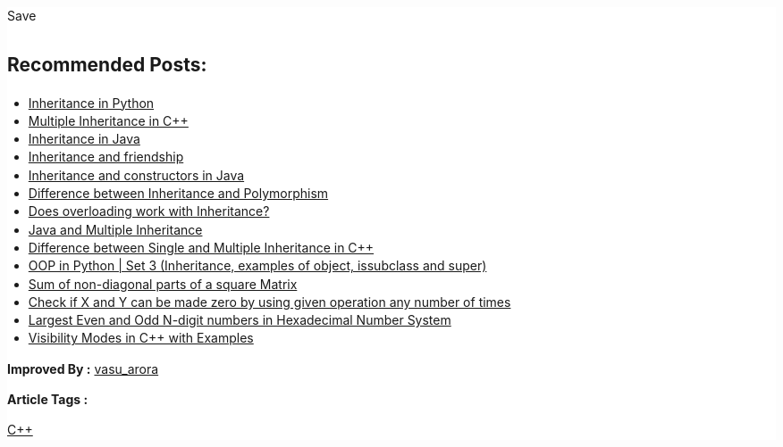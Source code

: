 Save

</div>

</div>

</div>

<div class="recommendedPostsDiv">

## Recommended Posts:

  - [Inheritance in Python](https://www.geeksforgeeks.org/inheritance-in-python/)
  - [Multiple Inheritance in C++](https://www.geeksforgeeks.org/multiple-inheritance-in-c/)
  - [Inheritance in Java](https://www.geeksforgeeks.org/inheritance-in-java/)
  - [Inheritance and friendship](https://www.geeksforgeeks.org/g-fact-34/)
  - [Inheritance and constructors in Java](https://www.geeksforgeeks.org/g-fact-67/)
  - [Difference between Inheritance and
    Polymorphism](https://www.geeksforgeeks.org/difference-between-inheritance-and-polymorphism/)
  - [Does overloading work with
    Inheritance?](https://www.geeksforgeeks.org/does-overloading-work-with-inheritance/)
  - [Java and Multiple Inheritance](https://www.geeksforgeeks.org/java-and-multiple-inheritance/)
  - [Difference between Single and Multiple Inheritance in
    C++](https://www.geeksforgeeks.org/difference-between-single-and-multiple-inheritance-in-c/)
  - [OOP in Python | Set 3 (Inheritance, examples of object, issubclass and
    super)](https://www.geeksforgeeks.org/oop-in-python-set-3-inheritance-examples-of-object-issubclass-and-super/)
  - [Sum of non-diagonal parts of a square
    Matrix](https://www.geeksforgeeks.org/sum-of-non-diagonal-parts-of-a-square-matrix/)
  - [Check if X and Y can be made zero by using given operation any number of
    times](https://www.geeksforgeeks.org/check-if-x-and-y-can-be-made-zero-by-using-given-operation-any-number-of-times/)
  - [Largest Even and Odd N-digit numbers in Hexadecimal Number
    System](https://www.geeksforgeeks.org/largest-even-and-odd-n-digit-numbers-in-hexadecimal-number-system/)
  - [Visibility Modes in C++ with
    Examples](https://www.geeksforgeeks.org/visibility-modes-in-c-with-examples/)

</div>

<div id="improvedBy">

  
**Improved By :** [vasu\_arora](https://auth.geeksforgeeks.org/user/vasu_arora/)

</div>

  

**Article Tags :**

<div class="practiceButton">

[C++](https://www.geeksforgeeks.org/category/programming-language/cpp/)

</div>

<div class="practiceButton">
